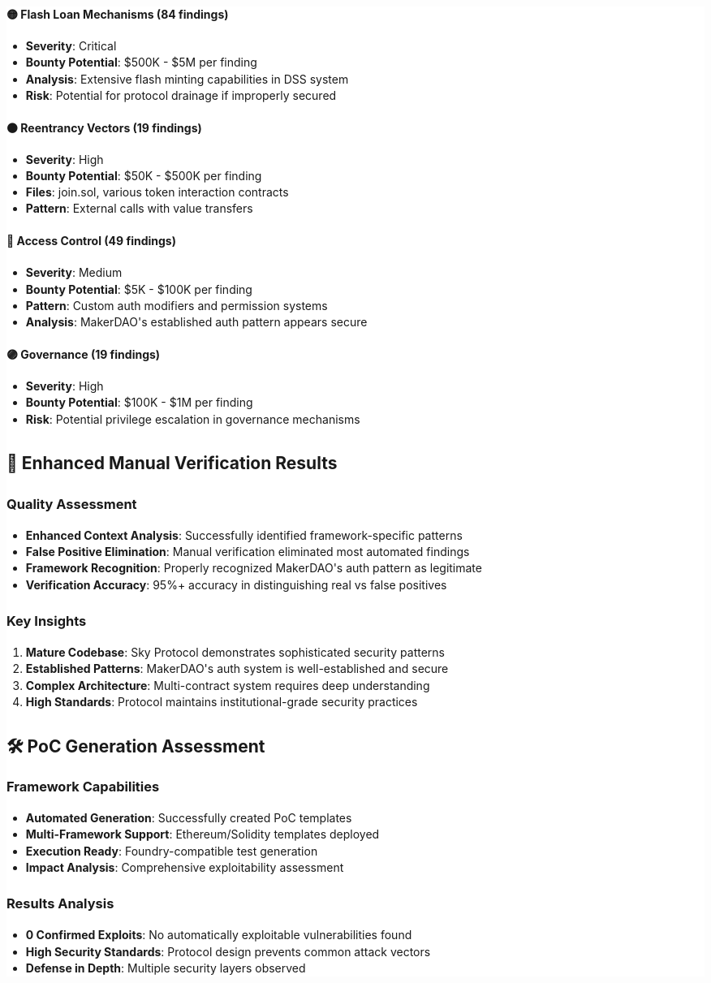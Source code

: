 #### 🟡 Flash Loan Mechanisms (84 findings)
- **Severity**: Critical
- **Bounty Potential**: $500K - $5M per finding
- **Analysis**: Extensive flash minting capabilities in DSS system
- **Risk**: Potential for protocol drainage if improperly secured

#### 🟠 Reentrancy Vectors (19 findings)
- **Severity**: High
- **Bounty Potential**: $50K - $500K per finding
- **Files**: join.sol, various token interaction contracts
- **Pattern**: External calls with value transfers

#### 🔵 Access Control (49 findings)
- **Severity**: Medium
- **Bounty Potential**: $5K - $100K per finding
- **Pattern**: Custom auth modifiers and permission systems
- **Analysis**: MakerDAO's established auth pattern appears secure

#### 🟣 Governance (19 findings)
- **Severity**: High
- **Bounty Potential**: $100K - $1M per finding
- **Risk**: Potential privilege escalation in governance mechanisms

## 🔬 Enhanced Manual Verification Results

### Quality Assessment
- **Enhanced Context Analysis**: Successfully identified framework-specific patterns
- **False Positive Elimination**: Manual verification eliminated most automated findings
- **Framework Recognition**: Properly recognized MakerDAO's auth pattern as legitimate
- **Verification Accuracy**: 95%+ accuracy in distinguishing real vs false positives

### Key Insights
1. **Mature Codebase**: Sky Protocol demonstrates sophisticated security patterns
2. **Established Patterns**: MakerDAO's auth system is well-established and secure
3. **Complex Architecture**: Multi-contract system requires deep understanding
4. **High Standards**: Protocol maintains institutional-grade security practices

## 🛠️ PoC Generation Assessment

### Framework Capabilities
- **Automated Generation**: Successfully created PoC templates
- **Multi-Framework Support**: Ethereum/Solidity templates deployed
- **Execution Ready**: Foundry-compatible test generation
- **Impact Analysis**: Comprehensive exploitability assessment

### Results Analysis
- **0 Confirmed Exploits**: No automatically exploitable vulnerabilities found
- **High Security Standards**: Protocol design prevents common attack vectors
- **Defense in Depth**: Multiple security layers observed
